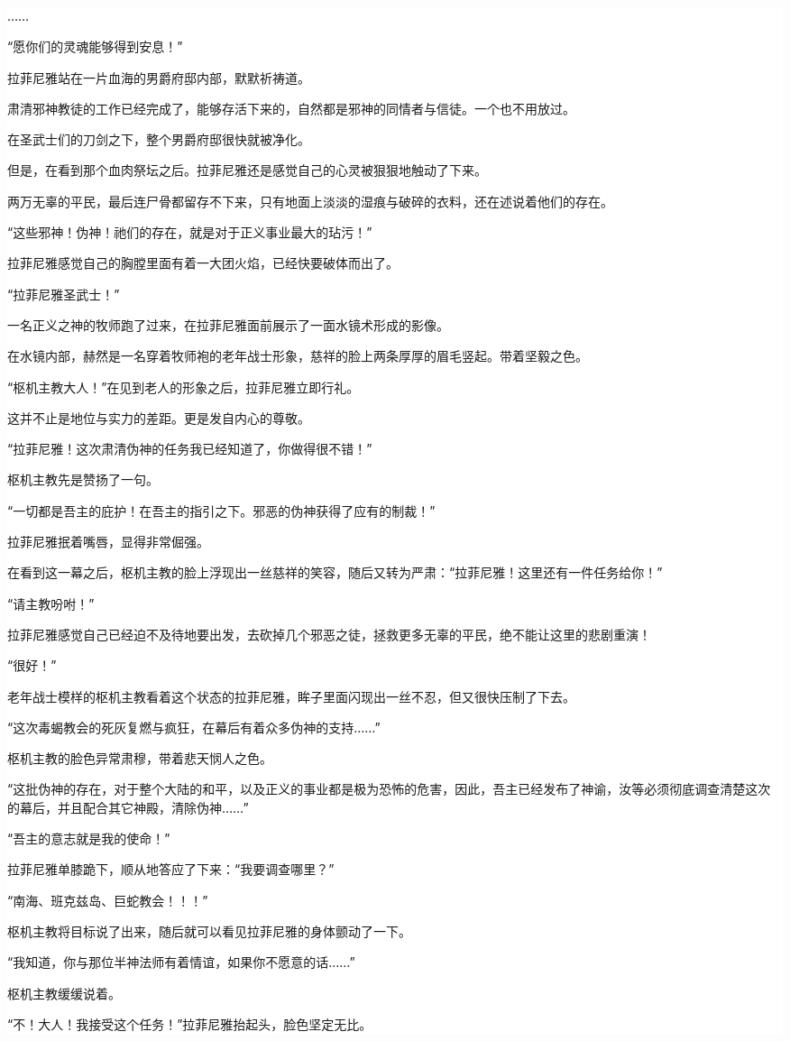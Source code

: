   ……

  “愿你们的灵魂能够得到安息！”

  拉菲尼雅站在一片血海的男爵府邸内部，默默祈祷道。

  肃清邪神教徒的工作已经完成了，能够存活下来的，自然都是邪神的同情者与信徒。一个也不用放过。

  在圣武士们的刀剑之下，整个男爵府邸很快就被净化。

  但是，在看到那个血肉祭坛之后。拉菲尼雅还是感觉自己的心灵被狠狠地触动了下来。

  两万无辜的平民，最后连尸骨都留存不下来，只有地面上淡淡的湿痕与破碎的衣料，还在述说着他们的存在。

  “这些邪神！伪神！祂们的存在，就是对于正义事业最大的玷污！”

  拉菲尼雅感觉自己的胸膛里面有着一大团火焰，已经快要破体而出了。

  “拉菲尼雅圣武士！”

  一名正义之神的牧师跑了过来，在拉菲尼雅面前展示了一面水镜术形成的影像。

  在水镜内部，赫然是一名穿着牧师袍的老年战士形象，慈祥的脸上两条厚厚的眉毛竖起。带着坚毅之色。

  “枢机主教大人！”在见到老人的形象之后，拉菲尼雅立即行礼。

  这并不止是地位与实力的差距。更是发自内心的尊敬。

  “拉菲尼雅！这次肃清伪神的任务我已经知道了，你做得很不错！”

  枢机主教先是赞扬了一句。

  “一切都是吾主的庇护！在吾主的指引之下。邪恶的伪神获得了应有的制裁！”

  拉菲尼雅抿着嘴唇，显得非常倔强。

  在看到这一幕之后，枢机主教的脸上浮现出一丝慈祥的笑容，随后又转为严肃：“拉菲尼雅！这里还有一件任务给你！”

  “请主教吩咐！”

  拉菲尼雅感觉自己已经迫不及待地要出发，去砍掉几个邪恶之徒，拯救更多无辜的平民，绝不能让这里的悲剧重演！

  “很好！”

  老年战士模样的枢机主教看着这个状态的拉菲尼雅，眸子里面闪现出一丝不忍，但又很快压制了下去。

  “这次毒蝎教会的死灰复燃与疯狂，在幕后有着众多伪神的支持……”

  枢机主教的脸色异常肃穆，带着悲天悯人之色。

  “这批伪神的存在，对于整个大陆的和平，以及正义的事业都是极为恐怖的危害，因此，吾主已经发布了神谕，汝等必须彻底调查清楚这次的幕后，并且配合其它神殿，清除伪神……”

  “吾主的意志就是我的使命！”

  拉菲尼雅单膝跪下，顺从地答应了下来：“我要调查哪里？”

  “南海、班克兹岛、巨蛇教会！！！”

  枢机主教将目标说了出来，随后就可以看见拉菲尼雅的身体颤动了一下。

  “我知道，你与那位半神法师有着情谊，如果你不愿意的话……”

  枢机主教缓缓说着。

  “不！大人！我接受这个任务！”拉菲尼雅抬起头，脸色坚定无比。
